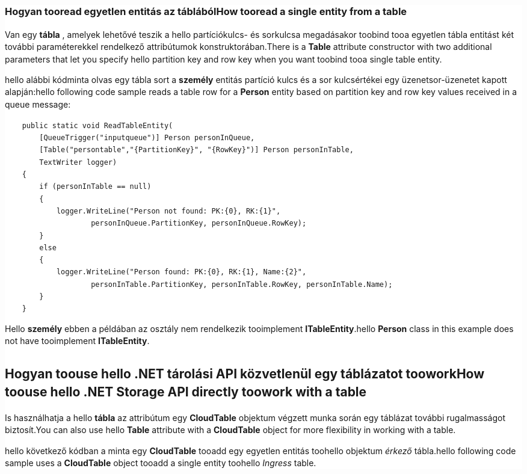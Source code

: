 ### <a name="how-tooread-a-single-entity-from-a-table"></a><span data-ttu-id="76664-130">Hogyan tooread egyetlen entitás az táblából</span><span class="sxs-lookup"><span data-stu-id="76664-130">How tooread a single entity from a table</span></span>
<span data-ttu-id="76664-131">Van egy **tábla** , amelyek lehetővé teszik a hello partíciókulcs- és sorkulcsa megadásakor toobind tooa egyetlen tábla entitást két további paraméterekkel rendelkező attribútumok konstruktorában.</span><span class="sxs-lookup"><span data-stu-id="76664-131">There is a **Table** attribute constructor with two additional parameters that let you specify hello partition key and row key when you want toobind tooa single table entity.</span></span>

<span data-ttu-id="76664-132">hello alábbi kódminta olvas egy tábla sort a **személy** entitás partíció kulcs és a sor kulcsértékei egy üzenetsor-üzenetet kapott alapján:</span><span class="sxs-lookup"><span data-stu-id="76664-132">hello following code sample reads a table row for a **Person** entity based on partition key and row key values received in a queue message:</span></span>  

        public static void ReadTableEntity(
            [QueueTrigger("inputqueue")] Person personInQueue,
            [Table("persontable","{PartitionKey}", "{RowKey}")] Person personInTable,
            TextWriter logger)
        {
            if (personInTable == null)
            {
                logger.WriteLine("Person not found: PK:{0}, RK:{1}",
                        personInQueue.PartitionKey, personInQueue.RowKey);
            }
            else
            {
                logger.WriteLine("Person found: PK:{0}, RK:{1}, Name:{2}",
                        personInTable.PartitionKey, personInTable.RowKey, personInTable.Name);
            }
        }


<span data-ttu-id="76664-133">Hello **személy** ebben a példában az osztály nem rendelkezik tooimplement **ITableEntity**.</span><span class="sxs-lookup"><span data-stu-id="76664-133">hello **Person** class in this example does not have tooimplement **ITableEntity**.</span></span>

## <a name="how-toouse-hello-net-storage-api-directly-toowork-with-a-table"></a><span data-ttu-id="76664-134">Hogyan toouse hello .NET tárolási API közvetlenül egy táblázatot toowork</span><span class="sxs-lookup"><span data-stu-id="76664-134">How toouse hello .NET Storage API directly toowork with a table</span></span>
<span data-ttu-id="76664-135">Is használhatja a hello **tábla** az attribútum egy **CloudTable** objektum végzett munka során egy táblázat további rugalmasságot biztosít.</span><span class="sxs-lookup"><span data-stu-id="76664-135">You can also use hello **Table** attribute with a **CloudTable** object for more flexibility in working with a table.</span></span>

<span data-ttu-id="76664-136">hello következő kódban a minta egy **CloudTable** tooadd egy egyetlen entitás toohello objektum *érkező* tábla.</span><span class="sxs-lookup"><span data-stu-id="76664-136">hello following code sample uses a **CloudTable** object tooadd a single entity toohello *Ingress* table.</span></span>
